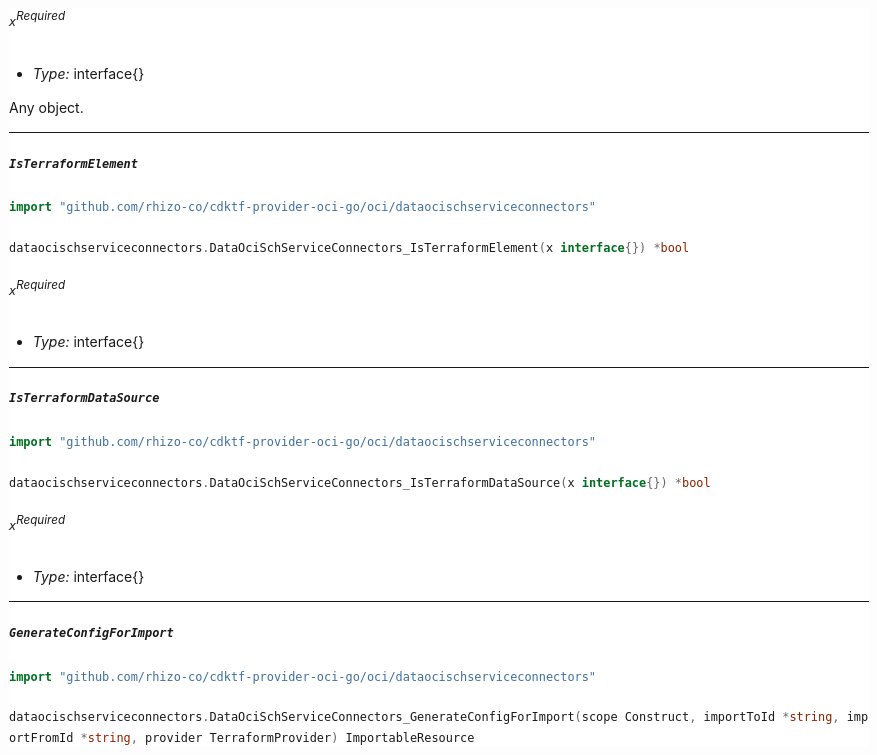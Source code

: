 ###### `x`<sup>Required</sup> <a name="x" id="rhizo-co-terraform-provider-oci.dataOciSchServiceConnectors.DataOciSchServiceConnectors.isConstruct.parameter.x"></a>

- *Type:* interface{}

Any object.

---

##### `IsTerraformElement` <a name="IsTerraformElement" id="rhizo-co-terraform-provider-oci.dataOciSchServiceConnectors.DataOciSchServiceConnectors.isTerraformElement"></a>

```go
import "github.com/rhizo-co/cdktf-provider-oci-go/oci/dataocischserviceconnectors"

dataocischserviceconnectors.DataOciSchServiceConnectors_IsTerraformElement(x interface{}) *bool
```

###### `x`<sup>Required</sup> <a name="x" id="rhizo-co-terraform-provider-oci.dataOciSchServiceConnectors.DataOciSchServiceConnectors.isTerraformElement.parameter.x"></a>

- *Type:* interface{}

---

##### `IsTerraformDataSource` <a name="IsTerraformDataSource" id="rhizo-co-terraform-provider-oci.dataOciSchServiceConnectors.DataOciSchServiceConnectors.isTerraformDataSource"></a>

```go
import "github.com/rhizo-co/cdktf-provider-oci-go/oci/dataocischserviceconnectors"

dataocischserviceconnectors.DataOciSchServiceConnectors_IsTerraformDataSource(x interface{}) *bool
```

###### `x`<sup>Required</sup> <a name="x" id="rhizo-co-terraform-provider-oci.dataOciSchServiceConnectors.DataOciSchServiceConnectors.isTerraformDataSource.parameter.x"></a>

- *Type:* interface{}

---

##### `GenerateConfigForImport` <a name="GenerateConfigForImport" id="rhizo-co-terraform-provider-oci.dataOciSchServiceConnectors.DataOciSchServiceConnectors.generateConfigForImport"></a>

```go
import "github.com/rhizo-co/cdktf-provider-oci-go/oci/dataocischserviceconnectors"

dataocischserviceconnectors.DataOciSchServiceConnectors_GenerateConfigForImport(scope Construct, importToId *string, importFromId *string, provider TerraformProvider) ImportableResource
```
